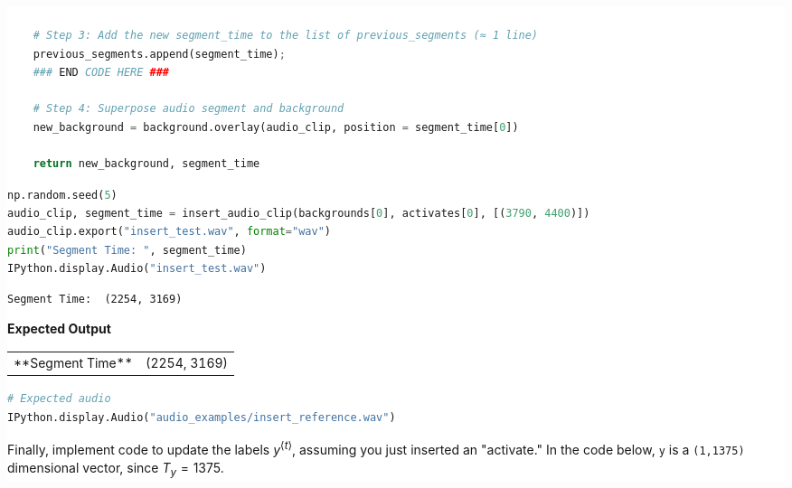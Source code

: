 ```python

    # Step 3: Add the new segment_time to the list of previous_segments (≈ 1 line)
    previous_segments.append(segment_time);
    ### END CODE HERE ###
    
    # Step 4: Superpose audio segment and background
    new_background = background.overlay(audio_clip, position = segment_time[0])
    
    return new_background, segment_time
```


```python
np.random.seed(5)
audio_clip, segment_time = insert_audio_clip(backgrounds[0], activates[0], [(3790, 4400)])
audio_clip.export("insert_test.wav", format="wav")
print("Segment Time: ", segment_time)
IPython.display.Audio("insert_test.wav")
```

    Segment Time:  (2254, 3169)

<audio controls="controls" >
    <source src="http://p8o3egtyk.bkt.clouddn.com/gitpage/deeplearning.ai/nlp-sequence-models/jupter/week3/trigger_word/audio_examples/insert_test.wav" type="audio/x-wav" />
    Your browser does not support the audio element.
</audio>

**Expected Output**

<table>
    <tr>
        <td>
            **Segment Time**
        </td>
        <td>
           (2254, 3169)
        </td>
    </tr>
</table>


```python
# Expected audio
IPython.display.Audio("audio_examples/insert_reference.wav")
```

<audio controls="controls" >
    <source src="http://p8o3egtyk.bkt.clouddn.com/gitpage/deeplearning.ai/nlp-sequence-models/jupter/week3/trigger_word/audio_examples/insert_reference.wav" type="audio/x-wav" />
    Your browser does not support the audio element.
</audio>

Finally, implement code to update the labels $y^{\langle t \rangle}$, assuming you just inserted an "activate." In the code below, `y` is a `(1,1375)` dimensional vector, since $T_y = 1375$. 
